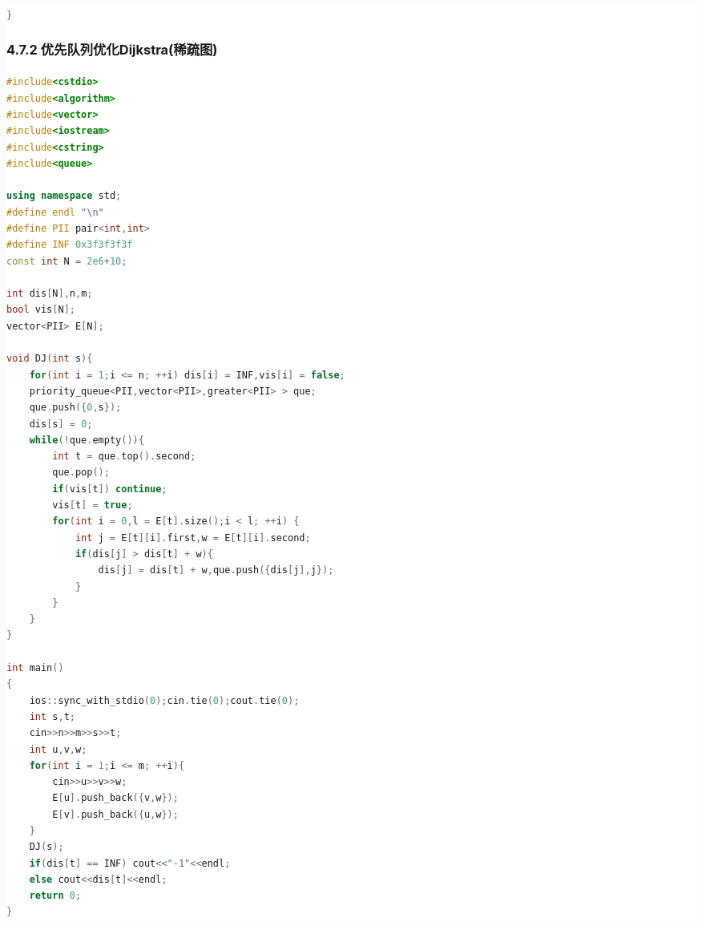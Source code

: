 ```cpp
}
```



### 4.7.2 优先队列优化Dijkstra(稀疏图)

```cpp
#include<cstdio>
#include<algorithm>
#include<vector>
#include<iostream>
#include<cstring>
#include<queue>

using namespace std;
#define endl "\n"
#define PII pair<int,int>
#define INF 0x3f3f3f3f
const int N = 2e6+10;

int dis[N],n,m;
bool vis[N];
vector<PII> E[N];

void DJ(int s){
	for(int i = 1;i <= n; ++i) dis[i] = INF,vis[i] = false;
	priority_queue<PII,vector<PII>,greater<PII> > que;
	que.push({0,s});
	dis[s] = 0;
	while(!que.empty()){
	    int t = que.top().second;
	    que.pop();
	    if(vis[t]) continue;
	    vis[t] = true;
	    for(int i = 0,l = E[t].size();i < l; ++i) {
	        int j = E[t][i].first,w = E[t][i].second;
	        if(dis[j] > dis[t] + w){
	            dis[j] = dis[t] + w,que.push({dis[j],j});
	        }
	    }
	}
}

int main()
{
    ios::sync_with_stdio(0);cin.tie(0);cout.tie(0);
    int s,t;
	cin>>n>>m>>s>>t;
	int u,v,w;
	for(int i = 1;i <= m; ++i){
		cin>>u>>v>>w;
		E[u].push_back({v,w});
        E[v].push_back({u,w});
	}
	DJ(s);
	if(dis[t] == INF) cout<<"-1"<<endl;
	else cout<<dis[t]<<endl;
	return 0;
}
```
